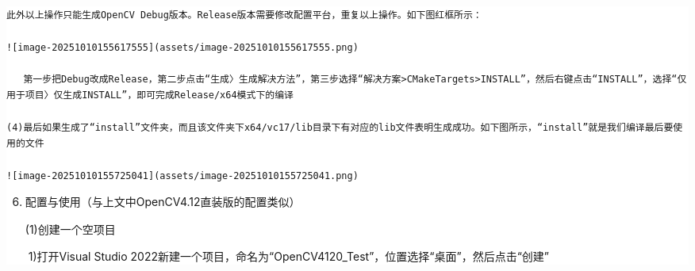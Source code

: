 	此外以上操作只能生成OpenCV Debug版本。Release版本需要修改配置平台，重复以上操作。如下图红框所示：

	![image-20251010155617555](assets/image-20251010155617555.png)

	​	第一步把Debug改成Release，第二步点击“生成〉生成解决方法”，第三步选择“解决方案>CMakeTargets>INSTALL”，然后右键点击“INSTALL”，选择“仅用于项目〉仅生成INSTALL”，即可完成Release/x64模式下的编译

	(4)最后如果生成了“install”文件夹，而且该文件夹下x64/vc17/lib目录下有对应的lib文件表明生成成功。如下图所示，“install”就是我们编译最后要使用的文件

	![image-20251010155725041](assets/image-20251010155725041.png)

6. 配置与使用（与上文中OpenCV4.12直装版的配置类似）

	(1)创建一个空项目

	​	1)打开Visual Studio 2022新建一个项目，命名为“OpenCV4120_Test”，位置选择“桌面”，然后点击“创建”
